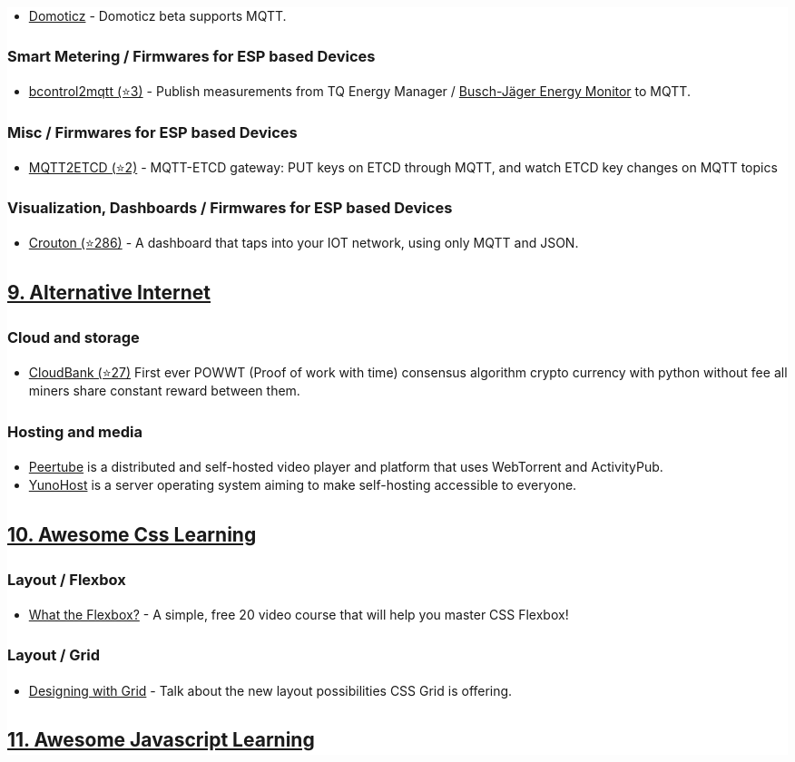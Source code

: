 *   [Domoticz](https://www.domoticz.com/) - Domoticz beta supports MQTT.

### Smart Metering / Firmwares for ESP based Devices

*   [bcontrol2mqtt (⭐3)](https://github.com/hobbyquaker/bcontrol2mqtt) - Publish measurements from TQ Energy Manager / [Busch-Jäger Energy Monitor](https://www.busch-jaeger.de/files/files_ONLINE/Brosch%c3%bcre_EnergyMonitor_druck.pdf) to MQTT.

### Misc / Firmwares for ESP based Devices

*   [MQTT2ETCD (⭐2)](https://github.com/David-Lor/MQTT2ETCD) - MQTT-ETCD gateway: PUT keys on ETCD through MQTT, and watch ETCD key changes on MQTT topics

### Visualization, Dashboards / Firmwares for ESP based Devices

*   [Crouton (⭐286)](https://github.com/edfungus/Crouton) - A dashboard that taps into your IOT network, using only MQTT and JSON.

## [9. Alternative Internet](/content/redecentralize/alternative-internet/week/README.md)

### Cloud and storage

*   [CloudBank (⭐27)](https://github.com/omgbbqhaxx/cloudbankproject) First ever POWWT (Proof of work with time) consensus algorithm crypto currency with python without fee all miners share constant reward between them.

### Hosting and media

*   [Peertube](https://joinpeertube.org/) is a distributed and self-hosted video player and platform that uses WebTorrent and ActivityPub.
*   [YunoHost](https://doc.yunohost.org) is a server operating system aiming to make self-hosting accessible to everyone.

## [10. Awesome Css Learning](/content/micromata/awesome-css-learning/week/README.md)

### Layout / Flexbox

*   [What the Flexbox?](https://flexbox.io/) - A simple, free 20 video course that will help you master CSS Flexbox!

### Layout / Grid

*   [Designing with Grid](https://talks.jensimmons.com/J5VRbA/designing-with-grid) - Talk about the new layout possibilities CSS Grid is offering.

## [11. Awesome Javascript Learning](/content/micromata/awesome-javascript-learning/week/README.md)
